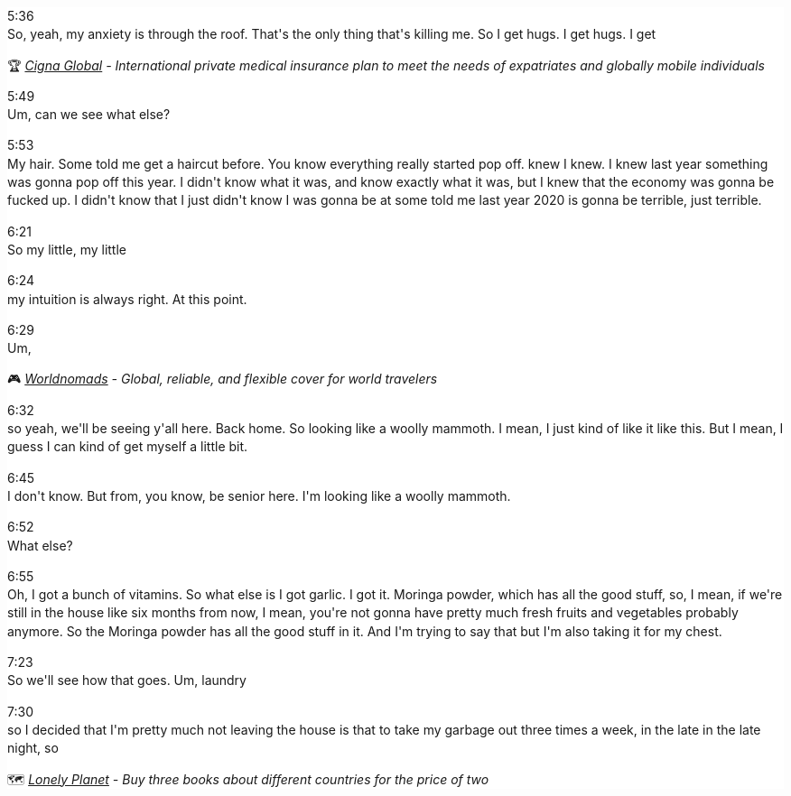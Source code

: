 5:36  
So, yeah, my anxiety is through the roof. That's the only thing that's killing me. So I get hugs. I get hugs. I get

🏆 <i><a href="https://www.cignaglobal.com/quote/pages/quote/PersonalInformationLiteV3.html?AffinityPartner=0c87bfca9d32b49102c4c37a2e8f1a1b&utm_source=broker&utm_medium=tlink&utm_campaign=NE10473370" target="_blank">Cigna Global</a> - International private medical insurance plan to meet the needs of expatriates and globally mobile individuals</i>

5:49  
Um, can we see what else?

5:53  
My hair. Some told me get a haircut before. You know everything really started pop off. knew I knew. I knew last year something was gonna pop off this year. I didn't know what it was, and know exactly what it was, but I knew that the economy was gonna be fucked up. I didn't know that I just didn't know I was gonna be at some told me last year 2020 is gonna be terrible, just terrible.

6:21  
So my little, my little

6:24  
my intuition is always right. At this point.

6:29  
Um,

🎮 <i><a href="https://www.worldnomads.com/Turnstile/AffiliateLink?partnerCode=robisonforeigner&source=link&utm_source=robisonforeigner&utm_content=link&path=//www.worldnomads.com/travel-insurance/" target="_blank">Worldnomads</a> - Global, reliable, and flexible cover for world travelers</i>

6:32  
so yeah, we'll be seeing y'all here. Back home. So looking like a woolly mammoth. I mean, I just kind of like it like this. But I mean, I guess I can kind of get myself a little bit.

6:45  
I don't know. But from, you know, be senior here. I'm looking like a woolly mammoth.

6:52  
What else?

6:55  
Oh, I got a bunch of vitamins. So what else is I got garlic. I got it. Moringa powder, which has all the good stuff, so, I mean, if we're still in the house like six months from now, I mean, you're not gonna have pretty much fresh fruits and vegetables probably anymore. So the Moringa powder has all the good stuff in it. And I'm trying to say that but I'm also taking it for my chest.

7:23  
So we'll see how that goes. Um, laundry

7:30  
so I decided that I'm pretty much not leaving the house is that to take my garbage out three times a week, in the late in the late night, so

🗺️ <i><a href="https://www.awin1.com/awclick.php?gid=143125&mid=4217&awinaffid=323811&linkid=303527&clickref=" target="_blank">Lonely Planet</a> - Buy three books about different countries for the price of two</i>

